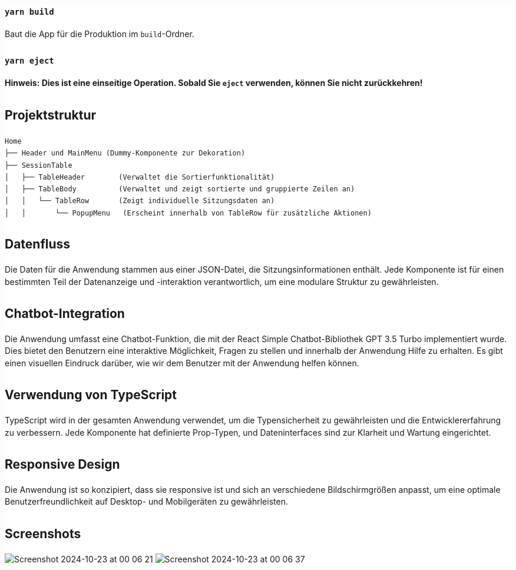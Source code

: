 ### `yarn build`

Baut die App für die Produktion im `build`-Ordner.

### `yarn eject`

**Hinweis: Dies ist eine einseitige Operation. Sobald Sie `eject` verwenden, können Sie nicht zurückkehren!**

## Projektstruktur

```
Home
├── Header und MainMenu (Dummy-Komponente zur Dekoration)
├── SessionTable
│   ├── TableHeader        (Verwaltet die Sortierfunktionalität)
│   ├── TableBody          (Verwaltet und zeigt sortierte und gruppierte Zeilen an)
│   │   └── TableRow       (Zeigt individuelle Sitzungsdaten an)
│   │       └── PopupMenu   (Erscheint innerhalb von TableRow für zusätzliche Aktionen)
```

## Datenfluss

Die Daten für die Anwendung stammen aus einer JSON-Datei, die Sitzungsinformationen enthält. Jede Komponente ist für einen bestimmten Teil der Datenanzeige und -interaktion verantwortlich, um eine modulare Struktur zu gewährleisten.

## Chatbot-Integration

Die Anwendung umfasst eine Chatbot-Funktion, die mit der React Simple Chatbot-Bibliothek GPT 3.5 Turbo implementiert wurde. Dies bietet den Benutzern eine interaktive Möglichkeit, Fragen zu stellen und innerhalb der Anwendung Hilfe zu erhalten. Es gibt einen visuellen Eindruck darüber, wie wir dem Benutzer mit der Anwendung helfen können.

## Verwendung von TypeScript

TypeScript wird in der gesamten Anwendung verwendet, um die Typensicherheit zu gewährleisten und die Entwicklererfahrung zu verbessern. Jede Komponente hat definierte Prop-Typen, und Dateninterfaces sind zur Klarheit und Wartung eingerichtet.

## Responsive Design

Die Anwendung ist so konzipiert, dass sie responsive ist und sich an verschiedene Bildschirmgrößen anpasst, um eine optimale Benutzerfreundlichkeit auf Desktop- und Mobilgeräten zu gewährleisten.

## Screenshots

![Screenshot 2024-10-23 at 00 06 21](https://github.com/user-attachments/assets/59cae592-287b-41b8-9d73-1d2ec99545ce)
![Screenshot 2024-10-23 at 00 06 37](https://github.com/user-attachments/assets/6631d800-01f6-4172-96b5-d8ae16597466)
